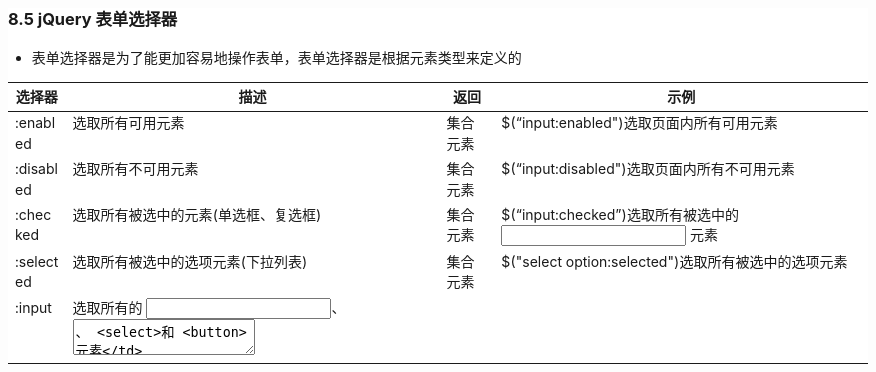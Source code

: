 ### 8.5 jQuery 表单选择器

- 表单选择器是为了能更加容易地操作表单，表单选择器是根据元素类型来定义的

| **选择器** | **描述**                                                     | **返回** | **示例**                                                     |
| ---------- | ------------------------------------------------------------ | -------- | ------------------------------------------------------------ |
| :enabled   | 选取所有可用元素                                             | 集合元素 | $(“input:enabled")选取页面内所有可用元素                     |
| :disabled  | 选取所有不可用元素                                           | 集合元素 | $(“input:disabled")选取页面内所有不可用元素                  |
| :checked   | 选取所有被选中的元素(单选框、复选框)                         | 集合元素 | $(“input:checked”)选取所有被选中的  <input>  元素            |
| :selected  | 选取所有被选中的选项元素(下拉列表)                           | 集合元素 | $("select option:selected")选取所有被选中的选项元素          |
| :input     | 选取所有的  <input>、  <textarea>、  <select>和  <button>元素 | 集合元素 | $(":input")选取所有的<input>、<textarea>、<select>和<button>元素 |
| :text      | 选取所有的单行文本框                                         | 集合元素 | $(":text")选取所有的单行文本框                               |
| :password  | 选取所有的密码框                                             | 集合元素 | $(":password")选取所有的密码框                               |
| :radio     | 选取所有的单选框                                             | 集合元素 | $(":radio")选取所有的单选框                                  |
| :checkbox  | 选取所有的多选框                                             | 集合元素 | $(":checkbox")选取所有的多选框                               |
| :submit    | 选取所有的提交按钮                                           | 集合元素 | $(":submit")选取所有的提交按钮                               |



## 九、jQuery动画

### 9.1 jQuery 的显示和隐藏

- jQuery 中显示方法为 .show(), 隐藏方法为 .hide() 。在无参数的时候,只是硬性的显示内容和隐藏内容

- 在 .show() 和 .hide() 方法可以传递一个参数,这个参数以毫秒(1000 毫秒等于 1 秒钟)来控 制速度。并且里面富含了匀速变大变小,以及透明度变换

- 除了直接使用毫秒来控制速度外, jQuery 还提供了三种预设速度参数字符串: slow 、normal 和 fast ,分别对应 600 毫秒、400 毫秒和 200 毫秒，不管是传递毫秒数还是传递预设字符串,如果不小心传递错误或者传递空字符串。 那么它将采用默认值:400 毫秒

- 如果需要控制动画的形式，则可以有第二个参数easing。默认有两个效果："linear"和"swing"。

  其中swing（随着动画的开始变得更加快一些，然后再慢下来。swing是一个常用设置，因此，如果没有指定任何缓动，jQuery会使用swing方法）

- 使用第三个参数可以书写回调函数
- jQuery 提供给我们一个显示隐藏独立的方法 .toggle()

### 9.2 jQuery的滑动和卷动

- jQuery 提供了一组改变元素高度的方法 .slideUp() 、 .slideDown() 和 .slideToggle() 。顾名思义,向上收缩(卷动)和向下展开(滑动)。 
- 参数参考show和hide方法

### 9.3 jQuery的淡入和淡出

- jQuery 提供了一组改变元素透明度的方法 .fadeIn() 、 .fadeOut() 和 .fadeToggle() 。
- 参数参考show和hide方法

### 9.4 jQuery自定义动画
